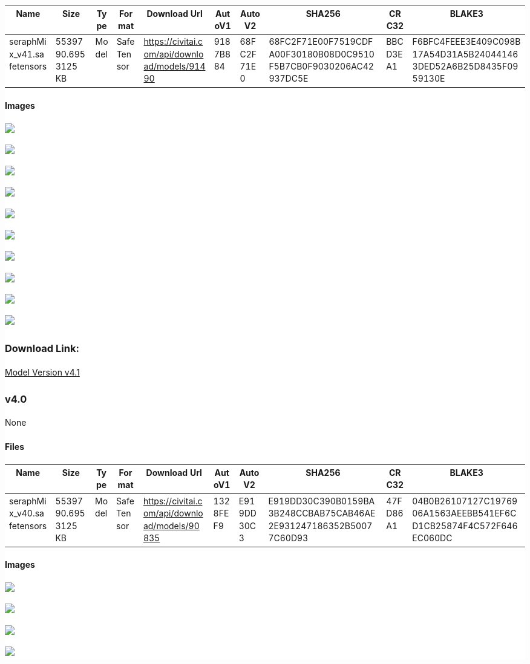 | Name | Size | Type | Format | Download Url | AutoV1 | AutoV2 | SHA256 | CRC32 | BLAKE3 |
| --- | --- | --- | --- | --- | --- | --- | --- | --- | --- |
| seraphMix_v41.safetensors | 5539790.6953125 KB | Model | SafeTensor | https://civitai.com/api/download/models/91490 | 9187B884 | 68FC2F71E0 | 68FC2F71E00F7519CDFA00F30180B08D0C9510F5B7CB0F9030206AC42937DC5E | BBCD3EA1 | F6BFC4FEEE3E409C098B17A54D31A5B240441463DED52A6B25D8435F0959130E |

#### Images

<p><img src="https://image.civitai.com/xG1nkqKTMzGDvpLrqFT7WA/562c2910-b4f6-47fa-9e34-c038f5f0907b/width=450/1068889.jpeg" /></p>

<p><img src="https://image.civitai.com/xG1nkqKTMzGDvpLrqFT7WA/96abd235-4829-4c91-9096-ed9a54f5a4a2/width=450/1068891.jpeg" /></p>

<p><img src="https://image.civitai.com/xG1nkqKTMzGDvpLrqFT7WA/69f2e066-7d6f-45e9-8920-e60469f696a3/width=450/1068896.jpeg" /></p>

<p><img src="https://image.civitai.com/xG1nkqKTMzGDvpLrqFT7WA/27d23219-e922-4378-adb8-30d736f022d7/width=450/1068901.jpeg" /></p>

<p><img src="https://image.civitai.com/xG1nkqKTMzGDvpLrqFT7WA/680b75f6-87fb-4de3-b86d-8f65b0d34357/width=450/1068897.jpeg" /></p>

<p><img src="https://image.civitai.com/xG1nkqKTMzGDvpLrqFT7WA/4f5c4114-0e9c-44cb-b293-ebbf5c23da9a/width=450/1068898.jpeg" /></p>

<p><img src="https://image.civitai.com/xG1nkqKTMzGDvpLrqFT7WA/352e69fc-b03a-4ce4-9436-375927f31858/width=450/1068893.jpeg" /></p>

<p><img src="https://image.civitai.com/xG1nkqKTMzGDvpLrqFT7WA/3d199a71-1586-4644-afef-82523f8dbfea/width=450/1068899.jpeg" /></p>

<p><img src="https://image.civitai.com/xG1nkqKTMzGDvpLrqFT7WA/90d75170-fdd8-422a-a333-87eff3aaf163/width=450/1068900.jpeg" /></p>

<p><img src="https://image.civitai.com/xG1nkqKTMzGDvpLrqFT7WA/813b2394-fd24-4de7-8c02-ee9be26b44df/width=450/1069046.jpeg" /></p>

### Download Link:

[Model Version v4.1](https://civitai.com/api/download/models/91490)

### v4.0

None

#### Files

| Name | Size | Type | Format | Download Url | AutoV1 | AutoV2 | SHA256 | CRC32 | BLAKE3 |
| --- | --- | --- | --- | --- | --- | --- | --- | --- | --- |
| seraphMix_v40.safetensors | 5539790.6953125 KB | Model | SafeTensor | https://civitai.com/api/download/models/90835 | 1328FEF9 | E919DD30C3 | E919DD30C390B0159BA3B248CCBAB75CAB46AE2E931247186352B50077C60D93 | 47FD86A1 | 04B0B26107127C1976906A1563AEEBB541EF6CD1CB25874F4C572F646EC060DC |

#### Images

<p><img src="https://image.civitai.com/xG1nkqKTMzGDvpLrqFT7WA/a1267fc9-d568-4746-aaf4-e26208949bf2/width=450/1057585.jpeg" /></p>

<p><img src="https://image.civitai.com/xG1nkqKTMzGDvpLrqFT7WA/8cb29a07-014f-404f-8ee0-76491d788361/width=450/1057587.jpeg" /></p>

<p><img src="https://image.civitai.com/xG1nkqKTMzGDvpLrqFT7WA/daf66a55-9bc4-44a9-bfca-4923e32d0e7e/width=450/1057586.jpeg" /></p>

<p><img src="https://image.civitai.com/xG1nkqKTMzGDvpLrqFT7WA/bb12a21a-4630-43f7-9522-903350ed4b65/width=450/1057593.jpeg" /></p>
